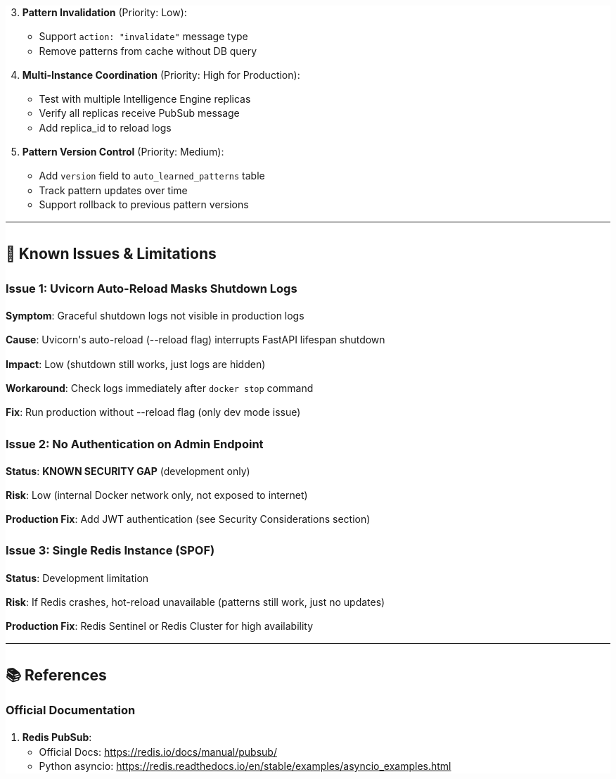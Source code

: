 3. **Pattern Invalidation** (Priority: Low):
   - Support `action: "invalidate"` message type
   - Remove patterns from cache without DB query

4. **Multi-Instance Coordination** (Priority: High for Production):
   - Test with multiple Intelligence Engine replicas
   - Verify all replicas receive PubSub message
   - Add replica_id to reload logs

5. **Pattern Version Control** (Priority: Medium):
   - Add `version` field to `auto_learned_patterns` table
   - Track pattern updates over time
   - Support rollback to previous pattern versions

---

## 🐛 Known Issues & Limitations

### Issue 1: Uvicorn Auto-Reload Masks Shutdown Logs

**Symptom**: Graceful shutdown logs not visible in production logs

**Cause**: Uvicorn's auto-reload (--reload flag) interrupts FastAPI lifespan shutdown

**Impact**: Low (shutdown still works, just logs are hidden)

**Workaround**: Check logs immediately after `docker stop` command

**Fix**: Run production without --reload flag (only dev mode issue)

### Issue 2: No Authentication on Admin Endpoint

**Status**: **KNOWN SECURITY GAP** (development only)

**Risk**: Low (internal Docker network only, not exposed to internet)

**Production Fix**: Add JWT authentication (see Security Considerations section)

### Issue 3: Single Redis Instance (SPOF)

**Status**: Development limitation

**Risk**: If Redis crashes, hot-reload unavailable (patterns still work, just no updates)

**Production Fix**: Redis Sentinel or Redis Cluster for high availability

---

## 📚 References

### Official Documentation

1. **Redis PubSub**:
   - Official Docs: https://redis.io/docs/manual/pubsub/
   - Python asyncio: https://redis.readthedocs.io/en/stable/examples/asyncio_examples.html
